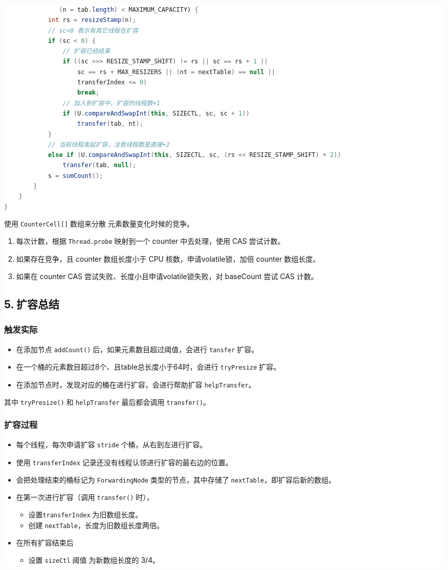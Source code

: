 ```java
               (n = tab.length) < MAXIMUM_CAPACITY) {
            int rs = resizeStamp(n);
            // sc<0 表示有其它线程在扩容
            if (sc < 0) {
                // 扩容已经结束
                if ((sc >>> RESIZE_STAMP_SHIFT) != rs || sc == rs + 1 ||
                    sc == rs + MAX_RESIZERS || (nt = nextTable) == null ||
                    transferIndex <= 0)
                    break;
                // 加入到扩容中，扩容的线程数+1
                if (U.compareAndSwapInt(this, SIZECTL, sc, sc + 1))
                    transfer(tab, nt);
            }
            // 当前线程发起扩容，注意线程数是直接+2
            else if (U.compareAndSwapInt(this, SIZECTL, sc, (rs << RESIZE_STAMP_SHIFT) + 2))
                transfer(tab, null);
            s = sumCount();
        }
    }
}
```

使用 `CounterCell[]` 数组来分散 元素数量变化时候的竞争。

1. 每次计数，根据 `Thread.probe` 映射到一个  counter  中去处理，使用 CAS 尝试计数。

2. 如果存在竞争，且 counter 数组长度小于 CPU 核数，申请volatile锁，加倍 counter 数组长度。
3. 如果在 counter CAS 尝试失败、长度小且申请volatile锁失败，对 baseCount 尝试 CAS 计数。

## 5. 扩容总结

### 触发实际

- 在添加节点 `addCount()` 后，如果元素数目超过阈值，会进行 `tansfer` 扩容。

- 在一个桶的元素数目超过8个、且table总长度小于64时，会进行 `tryPresize` 扩容。
- 在添加节点时，发现对应的桶在进行扩容，会进行帮助扩容 `helpTransfer`。

其中 `tryPresize()` 和 `helpTransfer` 最后都会调用 `transfer()`。

### 扩容过程

- 每个线程，每次申请扩容 `stride` 个桶，从右到左进行扩容。

- 使用 `transferIndex` 记录还没有线程认领进行扩容的最右边的位置。

- 会把处理结束的桶标记为 `ForwardingNode` 类型的节点，其中存储了 `nextTable`，即扩容后新的数组。

- 在第一次进行扩容（调用 `transfer()` 时），
  - 设置`transferIndex` 为旧数组长度。
  - 创建 `nextTable`，长度为旧数组长度两倍。
- 在所有扩容结束后
  - 设置 `sizeCtl` 阈值 为新数组长度的 3/4。

